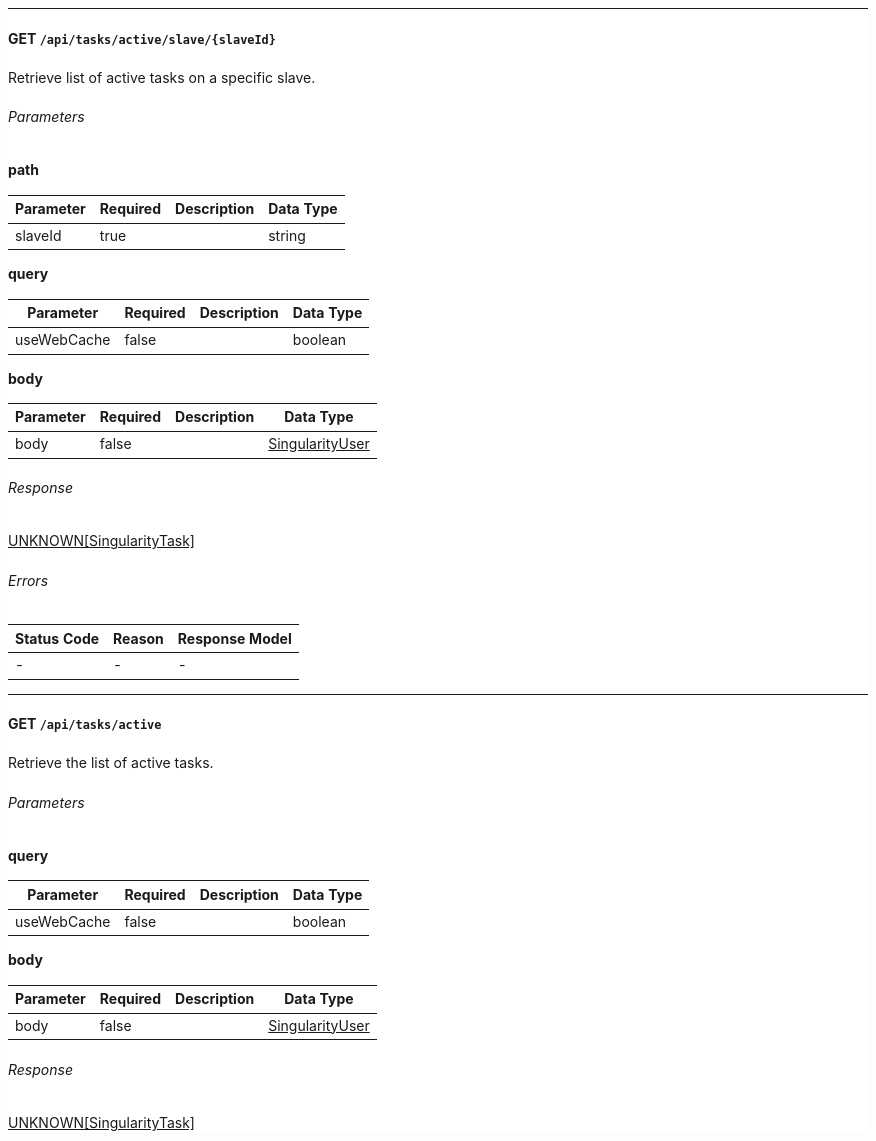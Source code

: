 
- - -
#### **GET** `/api/tasks/active/slave/{slaveId}`

Retrieve list of active tasks on a specific slave.


###### Parameters
**path**

| Parameter | Required | Description | Data Type |
|-----------|----------|-------------|-----------|
| slaveId | true |  | string |
**query**

| Parameter | Required | Description | Data Type |
|-----------|----------|-------------|-----------|
| useWebCache | false |  | boolean |
**body**

| Parameter | Required | Description | Data Type |
|-----------|----------|-------------|-----------|
| body | false |  | [SingularityUser](#model-linkType)</a> |

###### Response
[UNKNOWN[SingularityTask]](#model-UNKNOWN[SingularityTask])


###### Errors
| Status Code | Reason      | Response Model |
|-------------|-------------|----------------|
| - | - | - |


- - -
#### **GET** `/api/tasks/active`

Retrieve the list of active tasks.


###### Parameters
**query**

| Parameter | Required | Description | Data Type |
|-----------|----------|-------------|-----------|
| useWebCache | false |  | boolean |
**body**

| Parameter | Required | Description | Data Type |
|-----------|----------|-------------|-----------|
| body | false |  | [SingularityUser](#model-linkType)</a> |

###### Response
[UNKNOWN[SingularityTask]](#model-UNKNOWN[SingularityTask])
